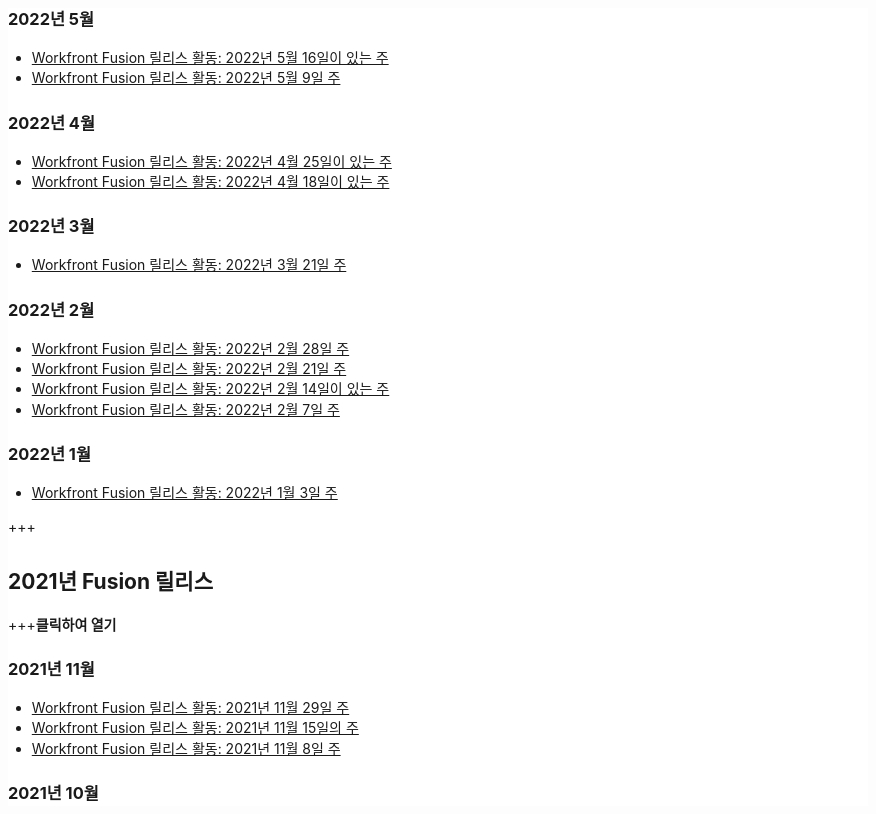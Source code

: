 
### 2022년 5월

* [Workfront Fusion 릴리스 활동: 2022년 5월 16일이 있는 주](../../../product-announcements/product-releases/fusion-release-activity/fusion-may-16-22.md)
* [Workfront Fusion 릴리스 활동: 2022년 5월 9일 주](../../../product-announcements/product-releases/fusion-release-activity/fusion-may-9-22.md)


### 2022년 4월

* [Workfront Fusion 릴리스 활동: 2022년 4월 25일이 있는 주](../../../product-announcements/product-releases/fusion-release-activity/fusion-apr-25-22.md)
* [Workfront Fusion 릴리스 활동: 2022년 4월 18일이 있는 주](../../../product-announcements/product-releases/fusion-release-activity/fusion-apr-18-22.md)

### 2022년 3월

* [Workfront Fusion 릴리스 활동: 2022년 3월 21일 주](../../../product-announcements/product-releases/fusion-release-activity/fusion-mar-21-22.md)

### 2022년 2월

* [Workfront Fusion 릴리스 활동: 2022년 2월 28일 주](../../../product-announcements/product-releases/fusion-release-activity/fusion-feb-28-22.md)
* [Workfront Fusion 릴리스 활동: 2022년 2월 21일 주](../../../product-announcements/product-releases/fusion-release-activity/fusion-feb-21-22.md)
* [Workfront Fusion 릴리스 활동: 2022년 2월 14일이 있는 주](../../../product-announcements/product-releases/fusion-release-activity/fusion-feb-14-22.md)
* [Workfront Fusion 릴리스 활동: 2022년 2월 7일 주](../../../product-announcements/product-releases/fusion-release-activity/fusion-feb-7-21.md)

### 2022년 1월

* [Workfront Fusion 릴리스 활동: 2022년 1월 3일 주](../../../product-announcements/product-releases/fusion-release-activity/fusion-jan-3-22.md)

+++

## 2021년 Fusion 릴리스

+++**클릭하여 열기**

### 2021년 11월

* [Workfront Fusion 릴리스 활동: 2021년 11월 29일 주](../../../product-announcements/product-releases/fusion-release-activity/fusion-nov-29-21.md)
* [Workfront Fusion 릴리스 활동: 2021년 11월 15일의 주](../../../product-announcements/product-releases/fusion-release-activity/fusion-nov-15-21.md)
* [Workfront Fusion 릴리스 활동: 2021년 11월 8일 주](../../../product-announcements/product-releases/fusion-release-activity/fusion-nov-8-21.md)

### 2021년 10월
